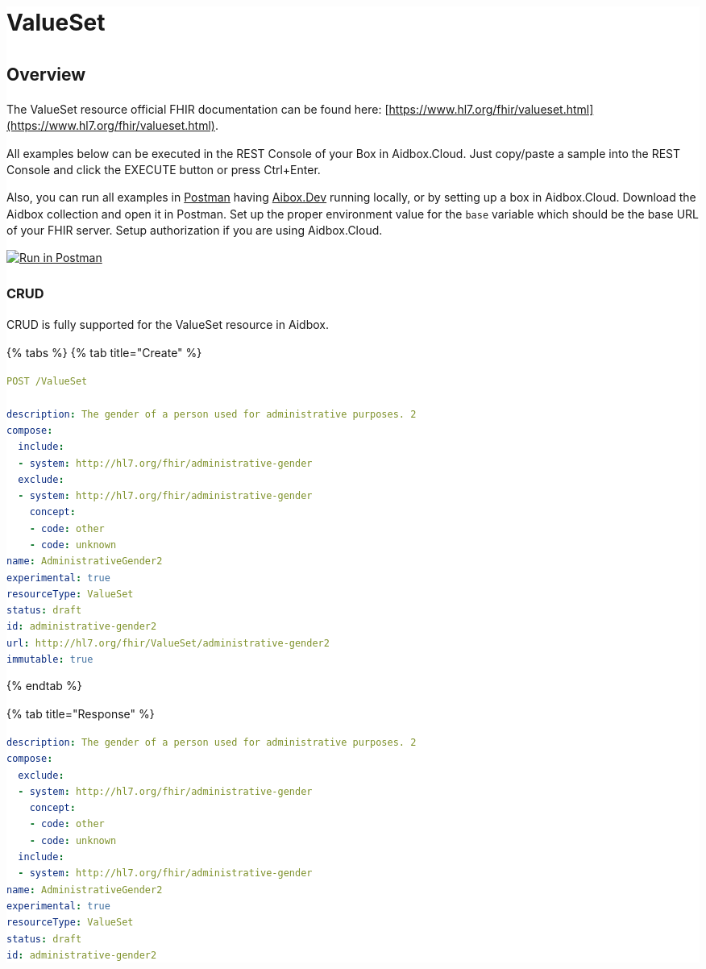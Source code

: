 # ValueSet

## Overview

The ValueSet resource official FHIR documentation can be found here: [https://www.hl7.org/fhir/valueset.html](https://www.hl7.org/fhir/valueset.html).

All examples below can be executed in the REST Console of your Box in Aidbox.Cloud. Just copy/paste a sample into the REST Console and click the EXECUTE button or press Ctrl+Enter.

Also, you can run all examples in [Postman](https://www.getpostman.com) having [Aibox.Dev](https://www.health-samurai.io/aidbox) running locally, or by setting up a box in Aidbox.Cloud. Download the Aidbox collection and open it in Postman. Set up the proper environment value for the `base` variable which should be the base URL of your FHIR server. Setup authorization if you are using Aidbox.Cloud.

[![Run in Postman](https://run.pstmn.io/button.svg)](https://app.getpostman.com/view-collection/63adc3e748810862fddd?referrer=https%3A%2F%2Fapp.getpostman.com%2Frun-collection%2F63adc3e748810862fddd%23%3Fenv\[Aidbox.Dev]%3DW3sia2V5IjoiYmFzZSIsInZhbHVlIjoiaHR0cDovL2xvY2FsaG9zdDo4ODg4IiwiZGVzY3JpcHRpb24iOiIiLCJlbmFibGVkIjp0cnVlfV0%3D&\_ga=2.64469999.1592054488.1539615553-1595564802.1538573158)

### CRUD

CRUD is fully supported for the ValueSet resource in Aidbox.

{% tabs %}
{% tab title="Create" %}
```yaml
POST /ValueSet

description: The gender of a person used for administrative purposes. 2
compose:
  include:
  - system: http://hl7.org/fhir/administrative-gender
  exclude:
  - system: http://hl7.org/fhir/administrative-gender
    concept:
    - code: other
    - code: unknown
name: AdministrativeGender2
experimental: true
resourceType: ValueSet
status: draft
id: administrative-gender2
url: http://hl7.org/fhir/ValueSet/administrative-gender2
immutable: true
```
{% endtab %}

{% tab title="Response" %}
```yaml
description: The gender of a person used for administrative purposes. 2
compose:
  exclude:
  - system: http://hl7.org/fhir/administrative-gender
    concept:
    - code: other
    - code: unknown
  include:
  - system: http://hl7.org/fhir/administrative-gender
name: AdministrativeGender2
experimental: true
resourceType: ValueSet
status: draft
id: administrative-gender2
```